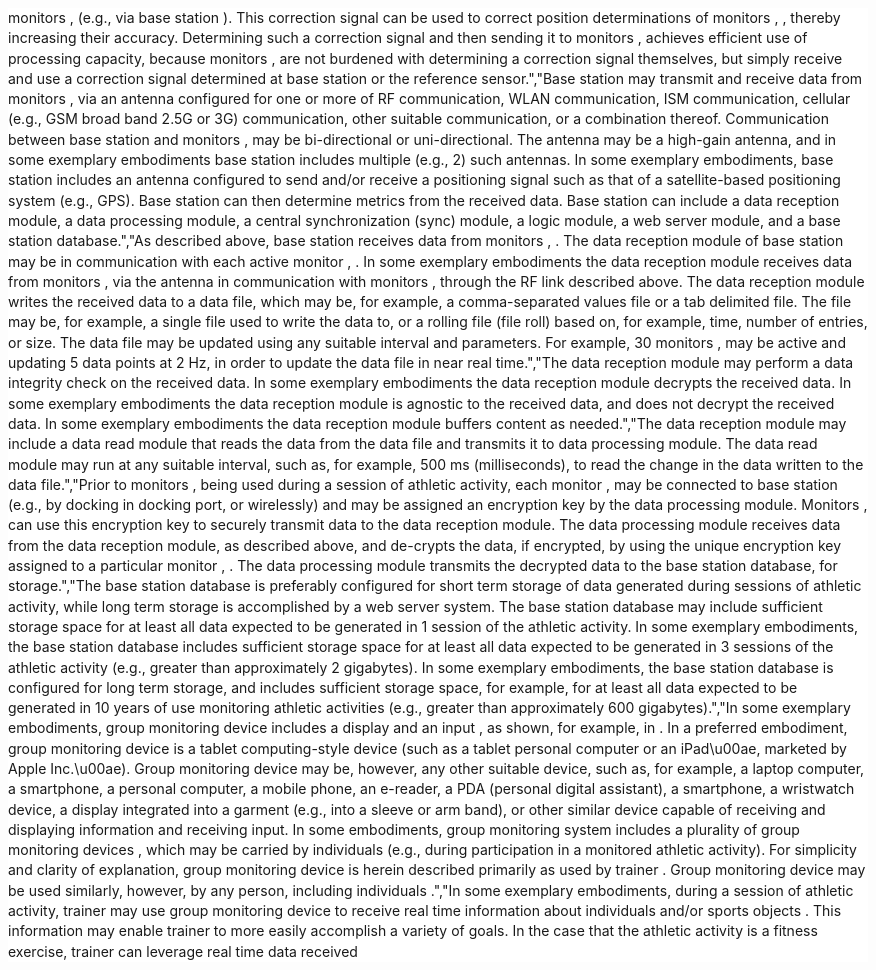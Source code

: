 monitors ,  (e.g., via base station ). This correction signal can be used to correct position determinations of monitors , , thereby increasing their accuracy. Determining such a correction signal and then sending it to monitors ,  achieves efficient use of processing capacity, because monitors ,  are not burdened with determining a correction signal themselves, but simply receive and use a correction signal determined at base station  or the reference sensor.","Base station  may transmit and receive data from monitors ,  via an antenna configured for one or more of RF communication, WLAN communication, ISM communication, cellular (e.g., GSM broad band 2.5G or 3G) communication, other suitable communication, or a combination thereof. Communication between base station  and monitors ,  may be bi-directional or uni-directional. The antenna may be a high-gain antenna, and in some exemplary embodiments base station  includes multiple (e.g., 2) such antennas. In some exemplary embodiments, base station  includes an antenna configured to send and\/or receive a positioning signal such as that of a satellite-based positioning system (e.g., GPS). Base station  can then determine metrics from the received data. Base station  can include a data reception module, a data processing module, a central synchronization (sync) module, a logic module, a web server module, and a base station database.","As described above, base station  receives data from monitors , . The data reception module of base station  may be in communication with each active monitor , . In some exemplary embodiments the data reception module receives data from monitors ,  via the antenna in communication with monitors ,  through the RF link described above. The data reception module writes the received data to a data file, which may be, for example, a comma-separated values file or a tab delimited file. The file may be, for example, a single file used to write the data to, or a rolling file (file roll) based on, for example, time, number of entries, or size. The data file may be updated using any suitable interval and parameters. For example, 30 monitors ,  may be active and updating 5 data points at 2 Hz, in order to update the data file in near real time.","The data reception module may perform a data integrity check on the received data. In some exemplary embodiments the data reception module decrypts the received data. In some exemplary embodiments the data reception module is agnostic to the received data, and does not decrypt the received data. In some exemplary embodiments the data reception module buffers content as needed.","The data reception module may include a data read module that reads the data from the data file and transmits it to data processing module. The data read module may run at any suitable interval, such as, for example, 500 ms (milliseconds), to read the change in the data written to the data file.","Prior to monitors ,  being used during a session of athletic activity, each monitor ,  may be connected to base station  (e.g., by docking in docking port, or wirelessly) and may be assigned an encryption key by the data processing module. Monitors ,  can use this encryption key to securely transmit data to the data reception module. The data processing module receives data from the data reception module, as described above, and de-crypts the data, if encrypted, by using the unique encryption key assigned to a particular monitor , . The data processing module transmits the decrypted data to the base station database, for storage.","The base station database is preferably configured for short term storage of data generated during sessions of athletic activity, while long term storage is accomplished by a web server system. The base station database may include sufficient storage space for at least all data expected to be generated in 1 session of the athletic activity. In some exemplary embodiments, the base station database includes sufficient storage space for at least all data expected to be generated in 3 sessions of the athletic activity (e.g., greater than approximately 2 gigabytes). In some exemplary embodiments, the base station database is configured for long term storage, and includes sufficient storage space, for example, for at least all data expected to be generated in 10 years of use monitoring athletic activities (e.g., greater than approximately 600 gigabytes).","In some exemplary embodiments, group monitoring device  includes a display  and an input , as shown, for example, in . In a preferred embodiment, group monitoring device  is a tablet computing-style device (such as a tablet personal computer or an iPad\u00ae, marketed by Apple Inc.\u00ae). Group monitoring device  may be, however, any other suitable device, such as, for example, a laptop computer, a smartphone, a personal computer, a mobile phone, an e-reader, a PDA (personal digital assistant), a smartphone, a wristwatch device, a display integrated into a garment (e.g., into a sleeve or arm band), or other similar device capable of receiving and displaying information and receiving input. In some embodiments, group monitoring system  includes a plurality of group monitoring devices , which may be carried by individuals  (e.g., during participation in a monitored athletic activity). For simplicity and clarity of explanation, group monitoring device  is herein described primarily as used by trainer . Group monitoring device may be used similarly, however, by any person, including individuals .","In some exemplary embodiments, during a session of athletic activity, trainer  may use group monitoring device  to receive real time information about individuals  and\/or sports objects . This information may enable trainer  to more easily accomplish a variety of goals. In the case that the athletic activity is a fitness exercise, trainer  can leverage real time data received